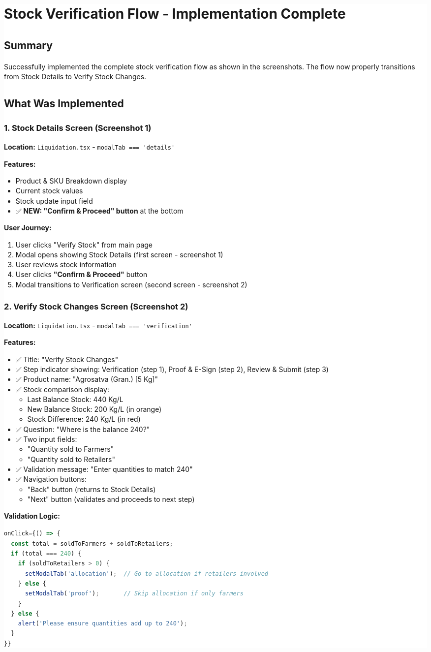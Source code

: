 # Stock Verification Flow - Implementation Complete

## Summary

Successfully implemented the complete stock verification flow as shown in the screenshots. The flow now properly transitions from Stock Details to Verify Stock Changes.

## What Was Implemented

### 1. Stock Details Screen (Screenshot 1)
**Location:** `Liquidation.tsx` - `modalTab === 'details'`

**Features:**
- Product & SKU Breakdown display
- Current stock values
- Stock update input field
- ✅ **NEW: "Confirm & Proceed" button** at the bottom

**User Journey:**
1. User clicks "Verify Stock" from main page
2. Modal opens showing Stock Details (first screen - screenshot 1)
3. User reviews stock information
4. User clicks **"Confirm & Proceed"** button
5. Modal transitions to Verification screen (second screen - screenshot 2)

### 2. Verify Stock Changes Screen (Screenshot 2)
**Location:** `Liquidation.tsx` - `modalTab === 'verification'`

**Features:**
- ✅ Title: "Verify Stock Changes"
- ✅ Step indicator showing: Verification (step 1), Proof & E-Sign (step 2), Review & Submit (step 3)
- ✅ Product name: "Agrosatva (Gran.) [5 Kg]"
- ✅ Stock comparison display:
  - Last Balance Stock: 440 Kg/L
  - New Balance Stock: 200 Kg/L (in orange)
  - Stock Difference: 240 Kg/L (in red)
- ✅ Question: "Where is the balance 240?"
- ✅ Two input fields:
  - "Quantity sold to Farmers"
  - "Quantity sold to Retailers"
- ✅ Validation message: "Enter quantities to match 240"
- ✅ Navigation buttons:
  - "Back" button (returns to Stock Details)
  - "Next" button (validates and proceeds to next step)

**Validation Logic:**
```typescript
onClick={() => {
  const total = soldToFarmers + soldToRetailers;
  if (total === 240) {
    if (soldToRetailers > 0) {
      setModalTab('allocation');  // Go to allocation if retailers involved
    } else {
      setModalTab('proof');       // Skip allocation if only farmers
    }
  } else {
    alert('Please ensure quantities add up to 240');
  }
}}
```
